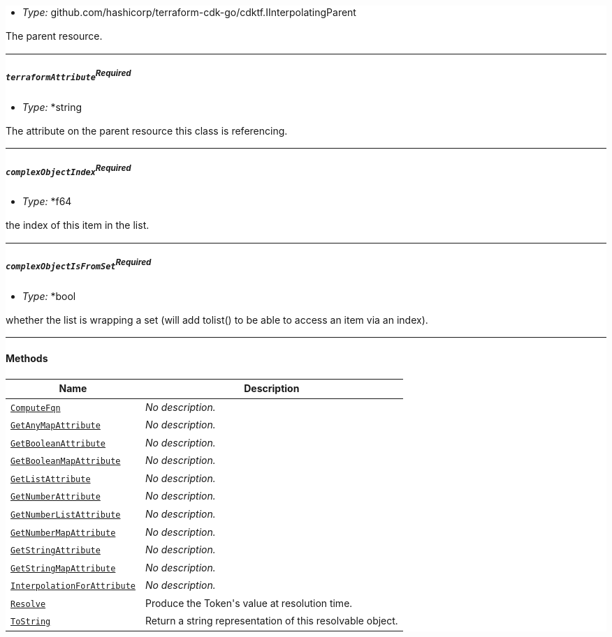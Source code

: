 - *Type:* github.com/hashicorp/terraform-cdk-go/cdktf.IInterpolatingParent

The parent resource.

---

##### `terraformAttribute`<sup>Required</sup> <a name="terraformAttribute" id="@cdktf/provider-azurerm.mssqlDatabaseVulnerabilityAssessmentRuleBaseline.MssqlDatabaseVulnerabilityAssessmentRuleBaselineBaselineResultOutputReference.Initializer.parameter.terraformAttribute"></a>

- *Type:* *string

The attribute on the parent resource this class is referencing.

---

##### `complexObjectIndex`<sup>Required</sup> <a name="complexObjectIndex" id="@cdktf/provider-azurerm.mssqlDatabaseVulnerabilityAssessmentRuleBaseline.MssqlDatabaseVulnerabilityAssessmentRuleBaselineBaselineResultOutputReference.Initializer.parameter.complexObjectIndex"></a>

- *Type:* *f64

the index of this item in the list.

---

##### `complexObjectIsFromSet`<sup>Required</sup> <a name="complexObjectIsFromSet" id="@cdktf/provider-azurerm.mssqlDatabaseVulnerabilityAssessmentRuleBaseline.MssqlDatabaseVulnerabilityAssessmentRuleBaselineBaselineResultOutputReference.Initializer.parameter.complexObjectIsFromSet"></a>

- *Type:* *bool

whether the list is wrapping a set (will add tolist() to be able to access an item via an index).

---

#### Methods <a name="Methods" id="Methods"></a>

| **Name** | **Description** |
| --- | --- |
| <code><a href="#@cdktf/provider-azurerm.mssqlDatabaseVulnerabilityAssessmentRuleBaseline.MssqlDatabaseVulnerabilityAssessmentRuleBaselineBaselineResultOutputReference.computeFqn">ComputeFqn</a></code> | *No description.* |
| <code><a href="#@cdktf/provider-azurerm.mssqlDatabaseVulnerabilityAssessmentRuleBaseline.MssqlDatabaseVulnerabilityAssessmentRuleBaselineBaselineResultOutputReference.getAnyMapAttribute">GetAnyMapAttribute</a></code> | *No description.* |
| <code><a href="#@cdktf/provider-azurerm.mssqlDatabaseVulnerabilityAssessmentRuleBaseline.MssqlDatabaseVulnerabilityAssessmentRuleBaselineBaselineResultOutputReference.getBooleanAttribute">GetBooleanAttribute</a></code> | *No description.* |
| <code><a href="#@cdktf/provider-azurerm.mssqlDatabaseVulnerabilityAssessmentRuleBaseline.MssqlDatabaseVulnerabilityAssessmentRuleBaselineBaselineResultOutputReference.getBooleanMapAttribute">GetBooleanMapAttribute</a></code> | *No description.* |
| <code><a href="#@cdktf/provider-azurerm.mssqlDatabaseVulnerabilityAssessmentRuleBaseline.MssqlDatabaseVulnerabilityAssessmentRuleBaselineBaselineResultOutputReference.getListAttribute">GetListAttribute</a></code> | *No description.* |
| <code><a href="#@cdktf/provider-azurerm.mssqlDatabaseVulnerabilityAssessmentRuleBaseline.MssqlDatabaseVulnerabilityAssessmentRuleBaselineBaselineResultOutputReference.getNumberAttribute">GetNumberAttribute</a></code> | *No description.* |
| <code><a href="#@cdktf/provider-azurerm.mssqlDatabaseVulnerabilityAssessmentRuleBaseline.MssqlDatabaseVulnerabilityAssessmentRuleBaselineBaselineResultOutputReference.getNumberListAttribute">GetNumberListAttribute</a></code> | *No description.* |
| <code><a href="#@cdktf/provider-azurerm.mssqlDatabaseVulnerabilityAssessmentRuleBaseline.MssqlDatabaseVulnerabilityAssessmentRuleBaselineBaselineResultOutputReference.getNumberMapAttribute">GetNumberMapAttribute</a></code> | *No description.* |
| <code><a href="#@cdktf/provider-azurerm.mssqlDatabaseVulnerabilityAssessmentRuleBaseline.MssqlDatabaseVulnerabilityAssessmentRuleBaselineBaselineResultOutputReference.getStringAttribute">GetStringAttribute</a></code> | *No description.* |
| <code><a href="#@cdktf/provider-azurerm.mssqlDatabaseVulnerabilityAssessmentRuleBaseline.MssqlDatabaseVulnerabilityAssessmentRuleBaselineBaselineResultOutputReference.getStringMapAttribute">GetStringMapAttribute</a></code> | *No description.* |
| <code><a href="#@cdktf/provider-azurerm.mssqlDatabaseVulnerabilityAssessmentRuleBaseline.MssqlDatabaseVulnerabilityAssessmentRuleBaselineBaselineResultOutputReference.interpolationForAttribute">InterpolationForAttribute</a></code> | *No description.* |
| <code><a href="#@cdktf/provider-azurerm.mssqlDatabaseVulnerabilityAssessmentRuleBaseline.MssqlDatabaseVulnerabilityAssessmentRuleBaselineBaselineResultOutputReference.resolve">Resolve</a></code> | Produce the Token's value at resolution time. |
| <code><a href="#@cdktf/provider-azurerm.mssqlDatabaseVulnerabilityAssessmentRuleBaseline.MssqlDatabaseVulnerabilityAssessmentRuleBaselineBaselineResultOutputReference.toString">ToString</a></code> | Return a string representation of this resolvable object. |
